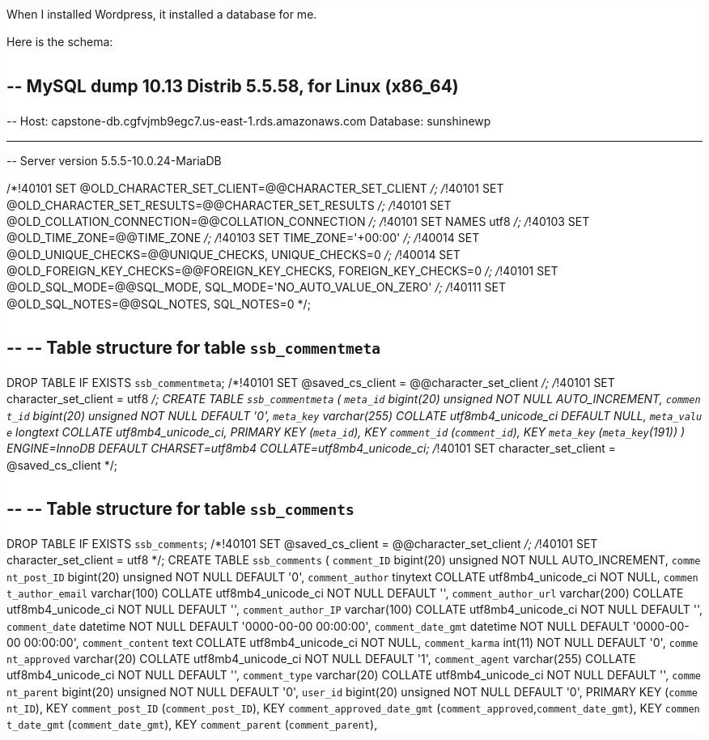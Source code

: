 When I installed Wordpress, it installed a database for me.

Here is the schema:

-- MySQL dump 10.13  Distrib 5.5.58, for Linux (x86_64)
--
-- Host: capstone-db.cgfvjmb9egc7.us-east-1.rds.amazonaws.com    Database: sunshinewp
-- ------------------------------------------------------
-- Server version       5.5.5-10.0.24-MariaDB

/*!40101 SET @OLD_CHARACTER_SET_CLIENT=@@CHARACTER_SET_CLIENT */;
/*!40101 SET @OLD_CHARACTER_SET_RESULTS=@@CHARACTER_SET_RESULTS */;
/*!40101 SET @OLD_COLLATION_CONNECTION=@@COLLATION_CONNECTION */;
/*!40101 SET NAMES utf8 */;
/*!40103 SET @OLD_TIME_ZONE=@@TIME_ZONE */;
/*!40103 SET TIME_ZONE='+00:00' */;
/*!40014 SET @OLD_UNIQUE_CHECKS=@@UNIQUE_CHECKS, UNIQUE_CHECKS=0 */;
/*!40014 SET @OLD_FOREIGN_KEY_CHECKS=@@FOREIGN_KEY_CHECKS, FOREIGN_KEY_CHECKS=0 */;
/*!40101 SET @OLD_SQL_MODE=@@SQL_MODE, SQL_MODE='NO_AUTO_VALUE_ON_ZERO' */;
/*!40111 SET @OLD_SQL_NOTES=@@SQL_NOTES, SQL_NOTES=0 */;

--
-- Table structure for table `ssb_commentmeta`
--

DROP TABLE IF EXISTS `ssb_commentmeta`;
/*!40101 SET @saved_cs_client     = @@character_set_client */;
/*!40101 SET character_set_client = utf8 */;
CREATE TABLE `ssb_commentmeta` (
  `meta_id` bigint(20) unsigned NOT NULL AUTO_INCREMENT,
  `comment_id` bigint(20) unsigned NOT NULL DEFAULT '0',
  `meta_key` varchar(255) COLLATE utf8mb4_unicode_ci DEFAULT NULL,
  `meta_value` longtext COLLATE utf8mb4_unicode_ci,
  PRIMARY KEY (`meta_id`),
  KEY `comment_id` (`comment_id`),
  KEY `meta_key` (`meta_key`(191))
) ENGINE=InnoDB DEFAULT CHARSET=utf8mb4 COLLATE=utf8mb4_unicode_ci;
/*!40101 SET character_set_client = @saved_cs_client */;

--
-- Table structure for table `ssb_comments`
--

DROP TABLE IF EXISTS `ssb_comments`;
/*!40101 SET @saved_cs_client     = @@character_set_client */;
/*!40101 SET character_set_client = utf8 */;
CREATE TABLE `ssb_comments` (
  `comment_ID` bigint(20) unsigned NOT NULL AUTO_INCREMENT,
  `comment_post_ID` bigint(20) unsigned NOT NULL DEFAULT '0',
  `comment_author` tinytext COLLATE utf8mb4_unicode_ci NOT NULL,
  `comment_author_email` varchar(100) COLLATE utf8mb4_unicode_ci NOT NULL DEFAULT '',
  `comment_author_url` varchar(200) COLLATE utf8mb4_unicode_ci NOT NULL DEFAULT '',
  `comment_author_IP` varchar(100) COLLATE utf8mb4_unicode_ci NOT NULL DEFAULT '',
  `comment_date` datetime NOT NULL DEFAULT '0000-00-00 00:00:00',
  `comment_date_gmt` datetime NOT NULL DEFAULT '0000-00-00 00:00:00',
  `comment_content` text COLLATE utf8mb4_unicode_ci NOT NULL,
  `comment_karma` int(11) NOT NULL DEFAULT '0',
  `comment_approved` varchar(20) COLLATE utf8mb4_unicode_ci NOT NULL DEFAULT '1',
  `comment_agent` varchar(255) COLLATE utf8mb4_unicode_ci NOT NULL DEFAULT '',
  `comment_type` varchar(20) COLLATE utf8mb4_unicode_ci NOT NULL DEFAULT '',
  `comment_parent` bigint(20) unsigned NOT NULL DEFAULT '0',
  `user_id` bigint(20) unsigned NOT NULL DEFAULT '0',
  PRIMARY KEY (`comment_ID`),
  KEY `comment_post_ID` (`comment_post_ID`),
  KEY `comment_approved_date_gmt` (`comment_approved`,`comment_date_gmt`),
  KEY `comment_date_gmt` (`comment_date_gmt`),
  KEY `comment_parent` (`comment_parent`),